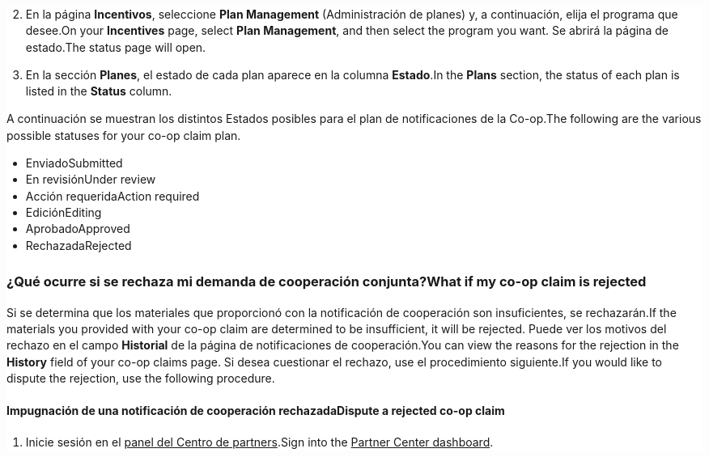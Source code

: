 2. <span data-ttu-id="a3c3c-173">En la página **Incentivos**, seleccione **Plan Management** (Administración de planes) y, a continuación, elija el programa que desee.</span><span class="sxs-lookup"><span data-stu-id="a3c3c-173">On your **Incentives** page, select **Plan Management**, and then select the program you want.</span></span> <span data-ttu-id="a3c3c-174">Se abrirá la página de estado.</span><span class="sxs-lookup"><span data-stu-id="a3c3c-174">The status page will open.</span></span>

3. <span data-ttu-id="a3c3c-175">En la sección **Planes**, el estado de cada plan aparece en la columna **Estado**.</span><span class="sxs-lookup"><span data-stu-id="a3c3c-175">In the **Plans** section, the status of each plan is listed in the **Status** column.</span></span>

<span data-ttu-id="a3c3c-176">A continuación se muestran los distintos Estados posibles para el plan de notificaciones de la Co-op.</span><span class="sxs-lookup"><span data-stu-id="a3c3c-176">The following are the various possible statuses for your co-op claim plan.</span></span>

- <span data-ttu-id="a3c3c-177">Enviado</span><span class="sxs-lookup"><span data-stu-id="a3c3c-177">Submitted</span></span>
- <span data-ttu-id="a3c3c-178">En revisión</span><span class="sxs-lookup"><span data-stu-id="a3c3c-178">Under review</span></span>
- <span data-ttu-id="a3c3c-179">Acción requerida</span><span class="sxs-lookup"><span data-stu-id="a3c3c-179">Action required</span></span>
- <span data-ttu-id="a3c3c-180">Edición</span><span class="sxs-lookup"><span data-stu-id="a3c3c-180">Editing</span></span>
- <span data-ttu-id="a3c3c-181">Aprobado</span><span class="sxs-lookup"><span data-stu-id="a3c3c-181">Approved</span></span>
- <span data-ttu-id="a3c3c-182">Rechazada</span><span class="sxs-lookup"><span data-stu-id="a3c3c-182">Rejected</span></span>

### <a name="what-if-my-co-op-claim-is-rejected"></a><span data-ttu-id="a3c3c-183">¿Qué ocurre si se rechaza mi demanda de cooperación conjunta?</span><span class="sxs-lookup"><span data-stu-id="a3c3c-183">What if my co-op claim is rejected</span></span>

<span data-ttu-id="a3c3c-184">Si se determina que los materiales que proporcionó con la notificación de cooperación son insuficientes, se rechazarán.</span><span class="sxs-lookup"><span data-stu-id="a3c3c-184">If the materials you provided with your co-op claim are determined to be insufficient, it will be rejected.</span></span> <span data-ttu-id="a3c3c-185">Puede ver los motivos del rechazo en el campo **Historial** de la página de notificaciones de cooperación.</span><span class="sxs-lookup"><span data-stu-id="a3c3c-185">You can view the reasons for the rejection in the **History** field of your co-op claims page.</span></span> <span data-ttu-id="a3c3c-186">Si desea cuestionar el rechazo, use el procedimiento siguiente.</span><span class="sxs-lookup"><span data-stu-id="a3c3c-186">If you would like to dispute the rejection, use the following procedure.</span></span>

#### <a name="dispute-a-rejected-co-op-claim"></a><span data-ttu-id="a3c3c-187">Impugnación de una notificación de cooperación rechazada</span><span class="sxs-lookup"><span data-stu-id="a3c3c-187">Dispute a rejected co-op claim</span></span>

1. <span data-ttu-id="a3c3c-188">Inicie sesión en el [panel del Centro de partners](https://partner.microsoft.com/dashboard/).</span><span class="sxs-lookup"><span data-stu-id="a3c3c-188">Sign into the [Partner Center dashboard](https://partner.microsoft.com/dashboard/).</span></span>
